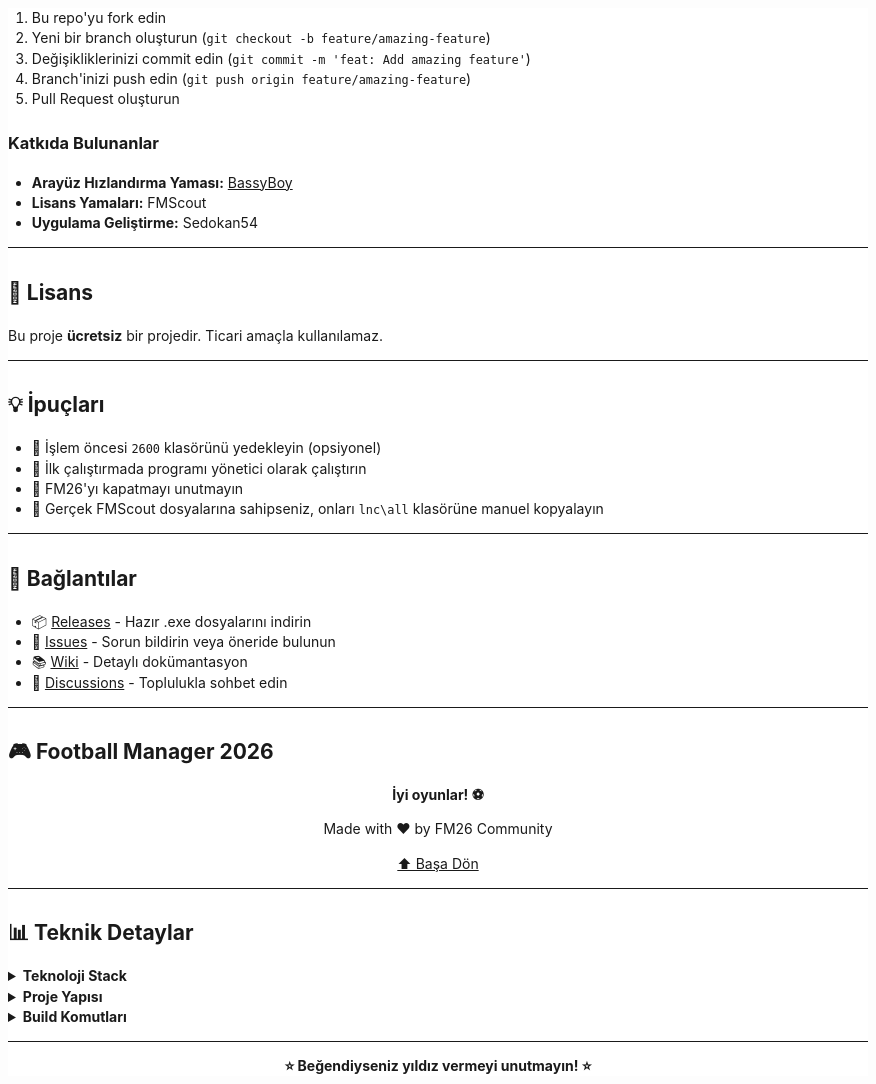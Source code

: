1. Bu repo'yu fork edin
2. Yeni bir branch oluşturun (`git checkout -b feature/amazing-feature`)
3. Değişikliklerinizi commit edin (`git commit -m 'feat: Add amazing feature'`)
4. Branch'inizi push edin (`git push origin feature/amazing-feature`)
5. Pull Request oluşturun

### Katkıda Bulunanlar

- **Arayüz Hızlandırma Yaması:** [BassyBoy](https://github.com/bassyboy)
- **Lisans Yamaları:** FMScout
- **Uygulama Geliştirme:** Sedokan54

---

## 📝 Lisans

Bu proje **ücretsiz** bir projedir. Ticari amaçla kullanılamaz.

---

## 💡 İpuçları

- 🔹 İşlem öncesi `2600` klasörünü yedekleyin (opsiyonel)
- 🔹 İlk çalıştırmada programı yönetici olarak çalıştırın
- 🔹 FM26'yı kapatmayı unutmayın
- 🔹 Gerçek FMScout dosyalarına sahipseniz, onları `lnc\all` klasörüne manuel kopyalayın

---

## 🔗 Bağlantılar

- 📦 [Releases](../../releases) - Hazır .exe dosyalarını indirin
- 🐛 [Issues](../../issues) - Sorun bildirin veya öneride bulunun
- 📚 [Wiki](../../wiki) - Detaylı dokümantasyon
- 💬 [Discussions](../../discussions) - Toplulukla sohbet edin

---

## 🎮 Football Manager 2026

<div align="center">

**İyi oyunlar! ⚽**

Made with ❤️ by FM26 Community

[⬆ Başa Dön](#-fm26-patch-fixer)

</div>

---

## 📊 Teknik Detaylar

<details><summary><b>Teknoloji Stack</b></summary></details>

<details><summary><b>Proje Yapısı</b></summary></details>

<details><summary><b>Build Komutları</b></summary></details>

---

<div align="center">

**⭐ Beğendiyseniz yıldız vermeyi unutmayın! ⭐**

</div>
